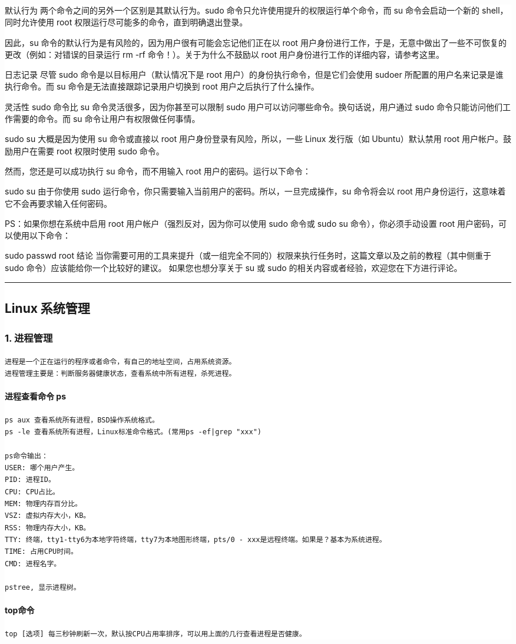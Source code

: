 默认行为
两个命令之间的另外一个区别是其默认行为。sudo 命令只允许使用提升的权限运行单个命令，而 su 命令会启动一个新的 shell，同时允许使用 root 权限运行尽可能多的命令，直到明确退出登录。

因此，su 命令的默认行为是有风险的，因为用户很有可能会忘记他们正在以 root 用户身份进行工作，于是，无意中做出了一些不可恢复的更改（例如：对错误的目录运行 rm -rf 命令！）。关于为什么不鼓励以 root 用户身份进行工作的详细内容，请参考这里。

日志记录
尽管 sudo 命令是以目标用户（默认情况下是 root 用户）的身份执行命令，但是它们会使用 sudoer 所配置的用户名来记录是谁执行命令。而 su 命令是无法直接跟踪记录用户切换到 root 用户之后执行了什么操作。

灵活性
sudo 命令比 su 命令灵活很多，因为你甚至可以限制 sudo 用户可以访问哪些命令。换句话说，用户通过 sudo 命令只能访问他们工作需要的命令。而 su 命令让用户有权限做任何事情。

sudo su
大概是因为使用 su 命令或直接以 root 用户身份登录有风险，所以，一些 Linux 发行版（如 Ubuntu）默认禁用 root 用户帐户。鼓励用户在需要 root 权限时使用 sudo 命令。

然而，您还是可以成功执行 su 命令，而不用输入 root 用户的密码。运行以下命令：

sudo su
由于你使用 sudo 运行命令，你只需要输入当前用户的密码。所以，一旦完成操作，su 命令将会以 root 用户身份运行，这意味着它不会再要求输入任何密码。

PS：如果你想在系统中启用 root 用户帐户（强烈反对，因为你可以使用 sudo 命令或 sudo su 命令），你必须手动设置 root 用户密码，可以使用以下命令：

sudo passwd root
结论
当你需要可用的工具来提升（或一组完全不同的）权限来执行任务时，这篇文章以及之前的教程（其中侧重于 sudo 命令）应该能给你一个比较好的建议。 如果您也想分享关于 su 或 sudo 的相关内容或者经验，欢迎您在下方进行评论。



---

## Linux 系统管理
### 1. 进程管理
    进程是一个正在运行的程序或者命令，有自己的地址空间，占用系统资源。
    进程管理主要是：判断服务器健康状态，查看系统中所有进程，杀死进程。

#### 进程查看命令 ps
    ps aux 查看系统所有进程，BSD操作系统格式。
    ps -le 查看系统所有进程，Linux标准命令格式。(常用ps -ef|grep "xxx")

    ps命令输出：
    USER: 哪个用户产生。
    PID: 进程ID。
    CPU: CPU占比。
    MEM: 物理内存百分比。
    VSZ: 虚拟内存大小，KB。
    RSS: 物理内存大小，KB。
    TTY: 终端，tty1-tty6为本地字符终端，tty7为本地图形终端，pts/0 - xxx是远程终端。如果是？基本为系统进程。
    TIME: 占用CPU时间。
    CMD: 进程名字。

    pstree, 显示进程树。

#### top命令
    top [选项] 每三秒钟刷新一次，默认按CPU占用率排序，可以用上面的几行查看进程是否健康。
